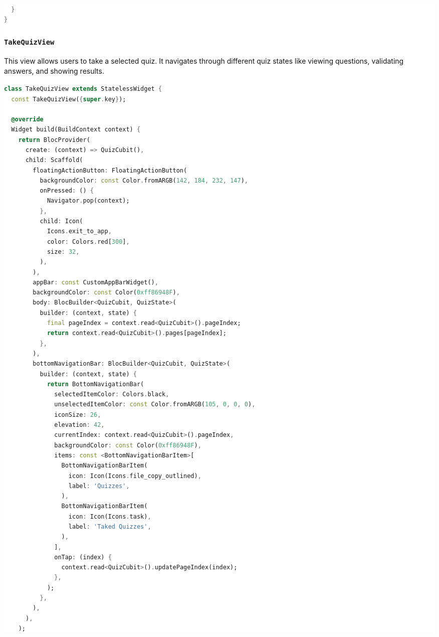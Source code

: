 ```dart
  }
}
```

### `TakeQuizView`

This view allows users to take a selected quiz. It navigates through different quiz states like viewing questions, validating answers, and showing results.

```dart
class TakeQuizView extends StatelessWidget {
  const TakeQuizView({super.key});

  @override
  Widget build(BuildContext context) {
    return BlocProvider(
      create: (context) => QuizCubit(),
      child: Scaffold(
        floatingActionButton: FloatingActionButton(
          backgroundColor: const Color.fromARGB(142, 184, 232, 147),
          onPressed: () {
            Navigator.pop(context);
          },
          child: Icon(
            Icons.exit_to_app,
            color: Colors.red[300],
            size: 32,
          ),
        ),
        appBar: const CustomAppBarWidget(),
        backgroundColor: const Color(0xff86948F),
        body: BlocBuilder<QuizCubit, QuizState>(
          builder: (context, state) {
            final pageIndex = context.read<QuizCubit>().pageIndex;
            return context.read<QuizCubit>().pages[pageIndex];
          },
        ),
        bottomNavigationBar: BlocBuilder<QuizCubit, QuizState>(
          builder: (context, state) {
            return BottomNavigationBar(
              selectedItemColor: Colors.black,
              unselectedItemColor: const Color.fromARGB(105, 0, 0, 0),
              iconSize: 26,
              elevation: 42,
              currentIndex: context.read<QuizCubit>().pageIndex,
              backgroundColor: const Color(0xff86948F),
              items: const <BottomNavigationBarItem>[
                BottomNavigationBarItem(
                  icon: Icon(Icons.file_copy_outlined),
                  label: 'Quizzes',
                ),
                BottomNavigationBarItem(
                  icon: Icon(Icons.task),
                  label: 'Taked Quizzes',
                ),
              ],
              onTap: (index) {
                context.read<QuizCubit>().updatePageIndex(index);
              },
            );
          },
        ),
      ),
    );
```